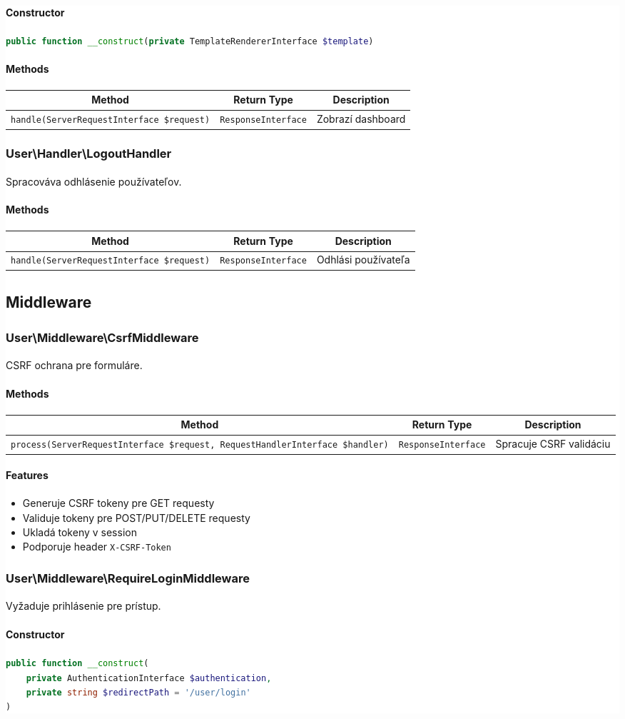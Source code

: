 #### Constructor

```php
public function __construct(private TemplateRendererInterface $template)
```

#### Methods

| Method | Return Type | Description |
|--------|-------------|-------------|
| `handle(ServerRequestInterface $request)` | `ResponseInterface` | Zobrazí dashboard |

### User\Handler\LogoutHandler

Spracováva odhlásenie používateľov.

#### Methods

| Method | Return Type | Description |
|--------|-------------|-------------|
| `handle(ServerRequestInterface $request)` | `ResponseInterface` | Odhlási používateľa |

## Middleware

### User\Middleware\CsrfMiddleware

CSRF ochrana pre formuláre.

#### Methods

| Method | Return Type | Description |
|--------|-------------|-------------|
| `process(ServerRequestInterface $request, RequestHandlerInterface $handler)` | `ResponseInterface` | Spracuje CSRF validáciu |

#### Features

- Generuje CSRF tokeny pre GET requesty
- Validuje tokeny pre POST/PUT/DELETE requesty
- Ukladá tokeny v session
- Podporuje header `X-CSRF-Token`

### User\Middleware\RequireLoginMiddleware

Vyžaduje prihlásenie pre prístup.

#### Constructor

```php
public function __construct(
    private AuthenticationInterface $authentication,
    private string $redirectPath = '/user/login'
)
```

